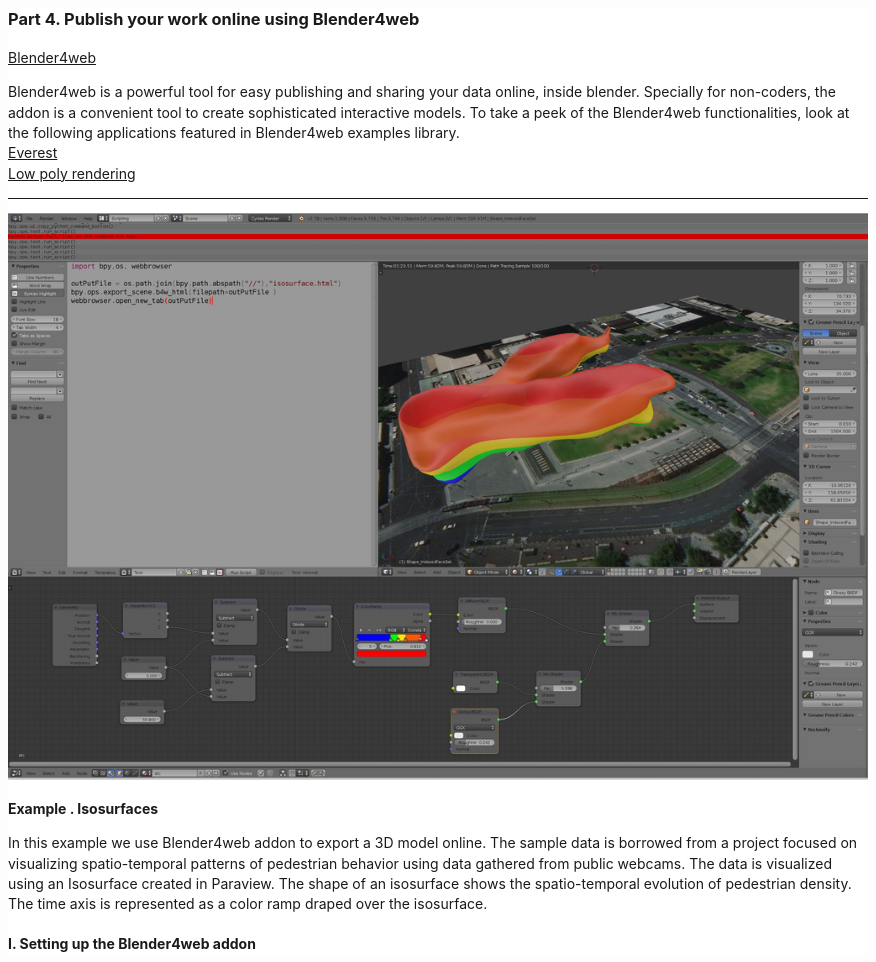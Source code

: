 ### Part 4. Publish your work online using Blender4web

[Blender4web](https://www.blend4web.com/en/)

Blender4web is a powerful tool for easy publishing and sharing your data online, inside blender. Specially for non-coders, the addon is a convenient tool to create sophisticated interactive models. To take a peek of the Blender4web functionalities, look at the following applications featured in Blender4web examples library.<br>
[Everest](https://www.blend4web.com/en/demo/everest_panorama/) <br>
[Low poly rendering](https://www.blend4web.com/en/demo/environment_animation/) <br>

___________________
<img src="img/Isosurfaces.JPG">


__Example . Isosurfaces__

In this example we use Blender4web addon to export a 3D model online.
The sample data is borrowed from a project focused on visualizing spatio-temporal patterns of pedestrian behavior using data gathered from public webcams. The data is visualized using an Isosurface created in Paraview. The shape of an isosurface shows the spatio-temporal evolution of pedestrian density. The time axis is represented as a color ramp draped over the isosurface.

#### I. Setting up the Blender4web addon
